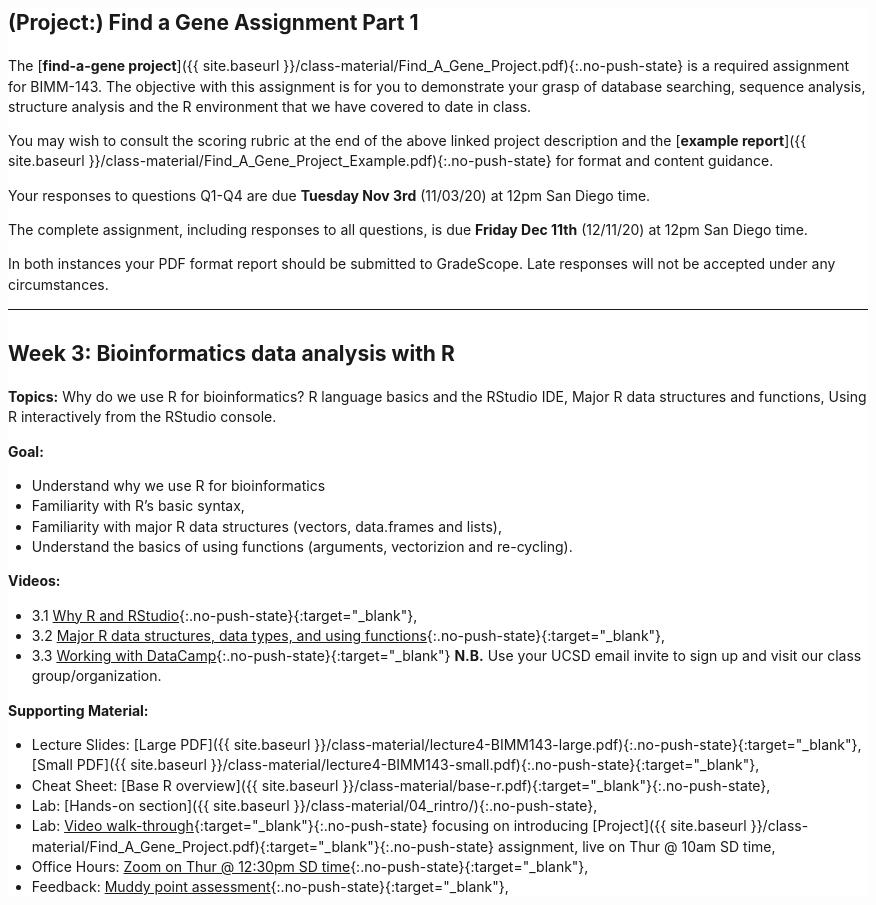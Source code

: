 

## (**Project:**) Find a Gene Assignment Part 1        
The [**find-a-gene project**]({{ site.baseurl }}/class-material/Find_A_Gene_Project.pdf){:.no-push-state} is a required assignment for BIMM-143. The objective with this assignment is for you to demonstrate your grasp of database searching, sequence analysis, structure analysis and the R environment that we have covered to date in class.
 
You may wish to consult the scoring rubric at the end of the above linked project description and the [**example report**]({{ site.baseurl }}/class-material/Find_A_Gene_Project_Example.pdf){:.no-push-state} for format and content guidance.  
 
Your responses to questions Q1-Q4 are due **Tuesday Nov 3rd** (11/03/20) at 12pm San Diego time.   
 
The complete assignment, including responses to all questions, is due **Friday Dec 11th** (12/11/20) at 12pm San Diego time.  
 
In both instances your PDF format report should be submitted to GradeScope. Late responses will not be accepted under any circumstances.    


---
<a name="3"></a>
## Week 3: Bioinformatics data analysis with R


**Topics:**
Why do we use R for bioinformatics? R language basics and the RStudio IDE, Major R data structures and functions, Using R interactively from the RStudio console.

**Goal:**
- Understand why we use R for bioinformatics
- Familiarity with R’s basic syntax,
- Familiarity with major R data structures (vectors, data.frames and lists),
- Understand the basics of using functions (arguments, vectorizion and re-cycling).


**Videos:**
- 3.1 [Why R and RStudio](https://youtu.be/Asm2PHOZAcE){:.no-push-state}{:target="_blank"},    
- 3.2 [Major R data structures, data types, and using functions](http://youtu.be/3LOTxeQEHSM){:.no-push-state}{:target="_blank"},  
- 3.3 [Working with DataCamp](https://www.youtube.com/watch?v=q_GUl2YRoVk){:.no-push-state}{:target="_blank"}  **N.B.** Use your UCSD email invite to sign up and visit our class group/organization.    

**Supporting Material:**
- Lecture Slides: [Large PDF]({{ site.baseurl }}/class-material/lecture4-BIMM143-large.pdf){:.no-push-state}{:target="_blank"}, [Small PDF]({{ site.baseurl }}/class-material/lecture4-BIMM143-small.pdf){:.no-push-state}{:target="_blank"},  
- Cheat Sheet: [Base R overview]({{ site.baseurl }}/class-material/base-r.pdf){:target="_blank"}{:.no-push-state},
- Lab: [Hands-on section]({{ site.baseurl }}/class-material/04_rintro/){:.no-push-state},  
- Lab: [Video walk-through](https://youtu.be/BngLbEIgQlo){:target="_blank"}{:.no-push-state} focusing on introducing [Project]({{ site.baseurl }}/class-material/Find_A_Gene_Project.pdf){:target="_blank"}{:.no-push-state} assignment, live on Thur @ 10am SD time,   
- Office Hours: [Zoom on Thur @ 12:30pm SD time](https://ucsd.zoom.us/s/167105503){:.no-push-state}{:target="_blank"},   
- Feedback: [Muddy point assessment](https://forms.gle/pGzaaSRGnQ1r9mrL9){:.no-push-state}{:target="_blank"},  
  